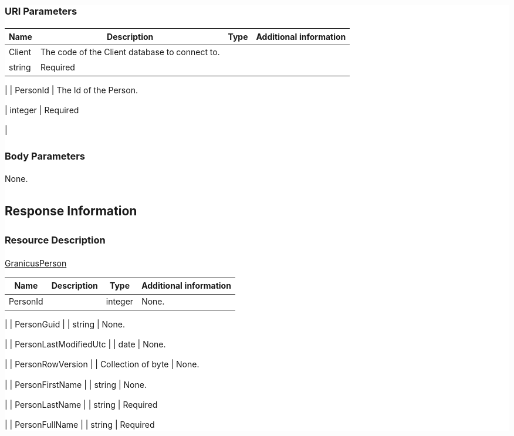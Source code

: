 ### URI Parameters

| Name | Description | Type | Additional information |
| --- | --- | --- | --- |
| Client | The code of the Client database to connect to.
 | string | Required

 |
| PersonId | The Id of the Person.

 | integer | Required

 |

### Body Parameters

None.

Response Information
--------------------

### Resource Description

[GranicusPerson](https://webapi.legistar.com/Help/ResourceModel?modelName=GranicusPerson)

| Name | Description | Type | Additional information |
| --- | --- | --- | --- |
| PersonId |  | integer | None.
 |
| PersonGuid |  | string | None.

 |
| PersonLastModifiedUtc |  | date | None.

 |
| PersonRowVersion |  | Collection of byte | None.

 |
| PersonFirstName |  | string | None.

 |
| PersonLastName |  | string | Required

 |
| PersonFullName |  | string | Required
